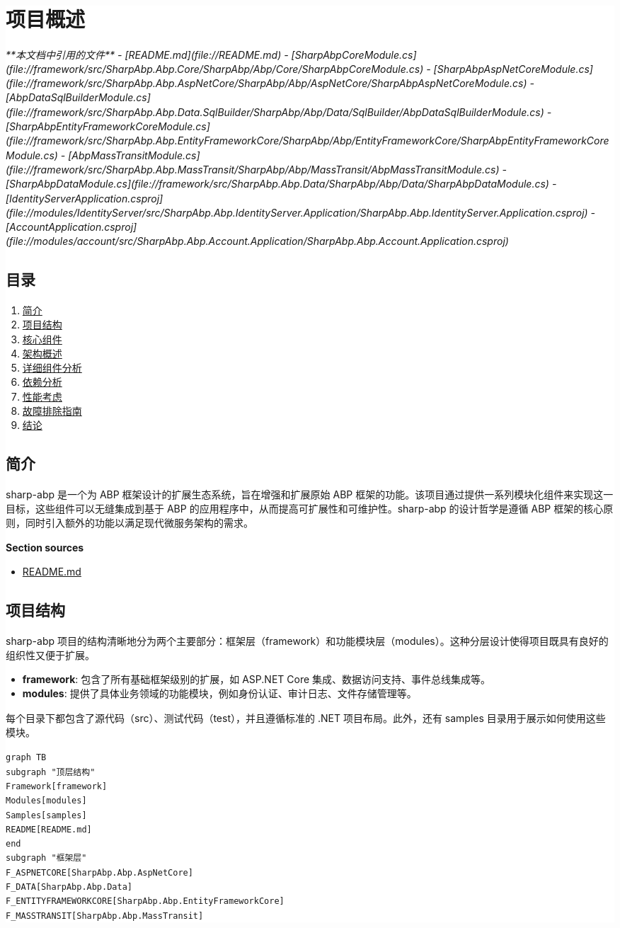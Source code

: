 # 项目概述

<cite>
**本文档中引用的文件**
- [README.md](file://README.md)
- [SharpAbpCoreModule.cs](file://framework/src/SharpAbp.Abp.Core/SharpAbp/Abp/Core/SharpAbpCoreModule.cs)
- [SharpAbpAspNetCoreModule.cs](file://framework/src/SharpAbp.Abp.AspNetCore/SharpAbp/Abp/AspNetCore/SharpAbpAspNetCoreModule.cs)
- [AbpDataSqlBuilderModule.cs](file://framework/src/SharpAbp.Abp.Data.SqlBuilder/SharpAbp/Abp/Data/SqlBuilder/AbpDataSqlBuilderModule.cs)
- [SharpAbpEntityFrameworkCoreModule.cs](file://framework/src/SharpAbp.Abp.EntityFrameworkCore/SharpAbp/Abp/EntityFrameworkCore/SharpAbpEntityFrameworkCoreModule.cs)
- [AbpMassTransitModule.cs](file://framework/src/SharpAbp.Abp.MassTransit/SharpAbp/Abp/MassTransit/AbpMassTransitModule.cs)
- [SharpAbpDataModule.cs](file://framework/src/SharpAbp.Abp.Data/SharpAbp/Abp/Data/SharpAbpDataModule.cs)
- [IdentityServerApplication.csproj](file://modules/IdentityServer/src/SharpAbp.Abp.IdentityServer.Application/SharpAbp.Abp.IdentityServer.Application.csproj)
- [AccountApplication.csproj](file://modules/account/src/SharpAbp.Abp.Account.Application/SharpAbp.Abp.Account.Application.csproj)
</cite>

## 目录
1. [简介](#简介)
2. [项目结构](#项目结构)
3. [核心组件](#核心组件)
4. [架构概述](#架构概述)
5. [详细组件分析](#详细组件分析)
6. [依赖分析](#依赖分析)
7. [性能考虑](#性能考虑)
8. [故障排除指南](#故障排除指南)
9. [结论](#结论)

## 简介
sharp-abp 是一个为 ABP 框架设计的扩展生态系统，旨在增强和扩展原始 ABP 框架的功能。该项目通过提供一系列模块化组件来实现这一目标，这些组件可以无缝集成到基于 ABP 的应用程序中，从而提高可扩展性和可维护性。sharp-abp 的设计哲学是遵循 ABP 框架的核心原则，同时引入额外的功能以满足现代微服务架构的需求。

**Section sources**
- [README.md](file://README.md)

## 项目结构
sharp-abp 项目的结构清晰地分为两个主要部分：框架层（framework）和功能模块层（modules）。这种分层设计使得项目既具有良好的组织性又便于扩展。

- **framework**: 包含了所有基础框架级别的扩展，如 ASP.NET Core 集成、数据访问支持、事件总线集成等。
- **modules**: 提供了具体业务领域的功能模块，例如身份认证、审计日志、文件存储管理等。

每个目录下都包含了源代码（src）、测试代码（test），并且遵循标准的 .NET 项目布局。此外，还有 samples 目录用于展示如何使用这些模块。

```mermaid
graph TB
subgraph "顶层结构"
Framework[framework]
Modules[modules]
Samples[samples]
README[README.md]
end
subgraph "框架层"
F_ASPNETCORE[SharpAbp.Abp.AspNetCore]
F_DATA[SharpAbp.Abp.Data]
F_ENTITYFRAMEWORKCORE[SharpAbp.Abp.EntityFrameworkCore]
F_MASSTRANSIT[SharpAbp.Abp.MassTransit]
```